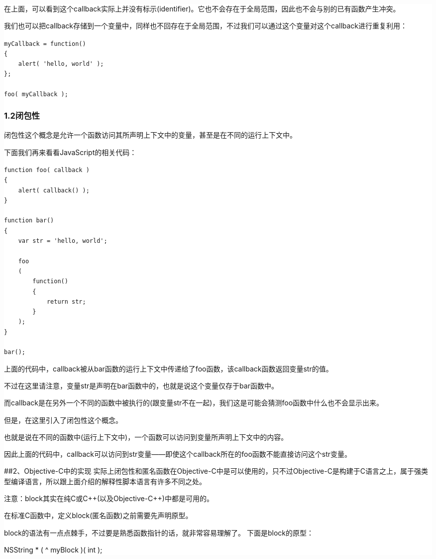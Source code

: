 在上面，可以看到这个callback实际上并没有标示(identifier)。它也不会存在于全局范围，因此也不会与别的已有函数产生冲突。

我们也可以把callback存储到一个变量中，同样也不回存在于全局范围，不过我们可以通过这个变量对这个callback进行重复利用：

	myCallback = function()
	{
	    alert( 'hello, world' );
	};
	
	foo( myCallback );

### 1.2闭包性
闭包性这个概念是允许一个函数访问其所声明上下文中的变量，甚至是在不同的运行上下文中。

下面我们再来看看JavaScript的相关代码：
	
	function foo( callback )
	{
	    alert( callback() );
	}
	
	function bar()
	{
	    var str = 'hello, world';
	
	    foo
	    (
	        function()
	        {
	            return str;
	        }
	    );
	}
	
	bar();

上面的代码中，callback被从bar函数的运行上下文中传递给了foo函数，该callback函数返回变量str的值。

不过在这里请注意，变量str是声明在bar函数中的，也就是说这个变量仅存于bar函数中。

而callback是在另外一个不同的函数中被执行的(跟变量str不在一起)，我们这是可能会猜测foo函数中什么也不会显示出来。

但是，在这里引入了闭包性这个概念。

也就是说在不同的函数中(运行上下文中)，一个函数可以访问到变量所声明上下文中的内容。

因此上面的代码中，callback可以访问到str变量——即使这个callback所在的foo函数不能直接访问这个str变量。
 
##2、Objective-C中的实现
实际上闭包性和匿名函数在Objective-C中是可以使用的，只不过Objective-C是构建于C语言之上，属于强类型编译语言，所以跟上面介绍的解释性脚本语言有许多不同之处。

注意：block其实在纯C或C++(以及Objective-C++)中都是可用的。

在标准C函数中，定义block(匿名函数)之前需要先声明原型。

block的语法有一点点棘手，不过要是熟悉函数指针的话，就非常容易理解了。
下面是block的原型：
	
NSString * ( ^ myBlock )( int );
